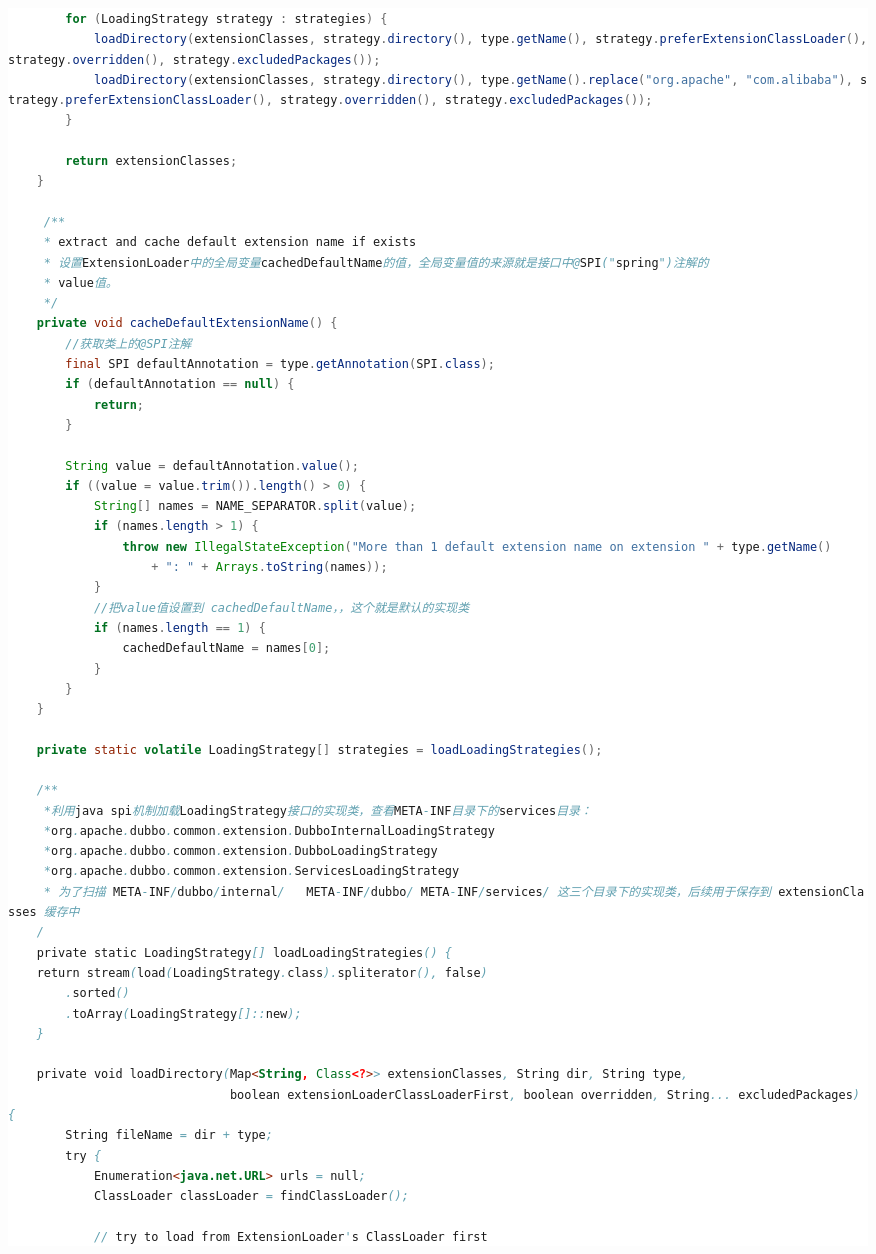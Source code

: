```java 
        for (LoadingStrategy strategy : strategies) {
            loadDirectory(extensionClasses, strategy.directory(), type.getName(), strategy.preferExtensionClassLoader(), strategy.overridden(), strategy.excludedPackages());
            loadDirectory(extensionClasses, strategy.directory(), type.getName().replace("org.apache", "com.alibaba"), strategy.preferExtensionClassLoader(), strategy.overridden(), strategy.excludedPackages());
        }

        return extensionClasses;
    }
	
	 /**
     * extract and cache default extension name if exists 
	 * 设置ExtensionLoader中的全局变量cachedDefaultName的值，全局变量值的来源就是接口中@SPI("spring")注解的
	 * value值。
     */
    private void cacheDefaultExtensionName() {
		//获取类上的@SPI注解
        final SPI defaultAnnotation = type.getAnnotation(SPI.class);
        if (defaultAnnotation == null) {
            return;
        }

        String value = defaultAnnotation.value();
        if ((value = value.trim()).length() > 0) {
            String[] names = NAME_SEPARATOR.split(value);
            if (names.length > 1) {
                throw new IllegalStateException("More than 1 default extension name on extension " + type.getName()
                    + ": " + Arrays.toString(names));
            }
			//把value值设置到 cachedDefaultName，，这个就是默认的实现类
            if (names.length == 1) {
                cachedDefaultName = names[0];
            }
        }
    }
	
	private static volatile LoadingStrategy[] strategies = loadLoadingStrategies();
	
    /**
	 *利用java spi机制加载LoadingStrategy接口的实现类，查看META-INF目录下的services目录： 
	 *org.apache.dubbo.common.extension.DubboInternalLoadingStrategy
	 *org.apache.dubbo.common.extension.DubboLoadingStrategy
	 *org.apache.dubbo.common.extension.ServicesLoadingStrategy
	 * 为了扫描 META-INF/dubbo/internal/   META-INF/dubbo/ META-INF/services/ 这三个目录下的实现类，后续用于保存到 extensionClasses 缓存中
	/
	private static LoadingStrategy[] loadLoadingStrategies() {
	return stream(load(LoadingStrategy.class).spliterator(), false)
		.sorted()
		.toArray(LoadingStrategy[]::new);
    }
	
	private void loadDirectory(Map<String, Class<?>> extensionClasses, String dir, String type,
                               boolean extensionLoaderClassLoaderFirst, boolean overridden, String... excludedPackages) {
        String fileName = dir + type;
        try {
            Enumeration<java.net.URL> urls = null;
            ClassLoader classLoader = findClassLoader();

            // try to load from ExtensionLoader's ClassLoader first
```